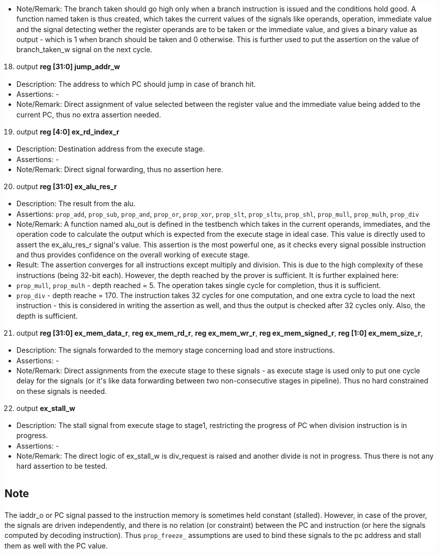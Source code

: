 - Note/Remark: The branch taken should go high only when a branch instruction is issued and the conditions hold good. A function named taken is thus created, which takes the current values of the signals like operands, operation, immediate value and the signal detecting wether the register operands are to be taken or the immediate value, and gives a binary value as output - which is 1 when branch should be taken and 0 otherwise. This is further used to put the assertion on the value of branch_taken_w signal on the next cycle. 
18. output **reg [31:0] jump_addr_w**
- Description: The address to which PC should jump in case of branch hit.  
- Assertions:  -
- Note/Remark: Direct assignment of value selected between the register value and the immediate value being added to the current PC, thus no extra assertion needed. 
19. output **reg [4:0] ex_rd_index_r**
- Description: Destination address from the execute stage.  
- Assertions:  -
- Note/Remark: Direct signal forwarding, thus no assertion here. 
20. output **reg [31:0] ex_alu_res_r**
- Description: The result from the alu. 
- Assertions: `prop_add`, `prop_sub`, `prop_and`, `prop_or`, `prop_xor`, `prop_slt`, `prop_sltu`, `prop_shl`, `prop_mull`, `prop_mulh`, `prop_div` 
- Note/Remark: A function named alu_out is defined in the testbench which takes in the current operands, immediates, and the operation code to calculate the output which is expected from the execute stage in ideal case. This value is directly used to assert the ex_alu_res_r signal's value. This assertion is the most powerful one, as it checks every signal possible instruction and thus provides confidence on the overall working of execute stage. 
- Result: The assertion converges for all instructions except multiply and division. This is due to the high complexity of these instructions (being 32-bit each). However, the depth reached by the prover is sufficient. It is further explained here:
- `prop_mull`, `prop_mulh` - depth reached = 5. The operation takes single cycle for completion, thus it is sufficient.
- `prop_div` - depth reache = 170. The instruction takes 32 cycles for one computation, and one extra cycle to load the next instruction - this is considered in writing the assertion as well, and thus the output is checked after 32 cycles only. Also, the depth is sufficient. 
21. output **reg [31:0] ex_mem_data_r**, **reg ex_mem_rd_r**, **reg ex_mem_wr_r**, **reg ex_mem_signed_r**, **reg [1:0] ex_mem_size_r**, 
- Description: The signals forwarded to the memory stage concerning load and store instructions.   
- Assertions:  -
- Note/Remark: Direct assignments from the execute stage to these signals - as execute stage is used only to put one cycle delay for the signals (or it's like data forwarding between two non-consecutive stages in pipeline). Thus no hard constrained on these signals is needed. 
22. output **ex_stall_w**
- Description: The stall signal from execute stage to stage1, restricting the progress of PC when division instruction is in progress.
- Assertions:  -
- Note/Remark: The direct logic of ex_stall_w is div_request is raised and another divide is not in progress. Thus there is not any hard assertion to be tested.

## Note
The iaddr_o or PC signal passed to the instruction memory is sometimes held constant (stalled). However, in case of the prover, the signals are driven independently, and there is no relation (or constraint) between the PC and instruction (or here the signals computed by decoding instruction). Thus `prop_freeze_` assumptions are used to bind these signals to the pc address and stall them as well with the PC value.  
    